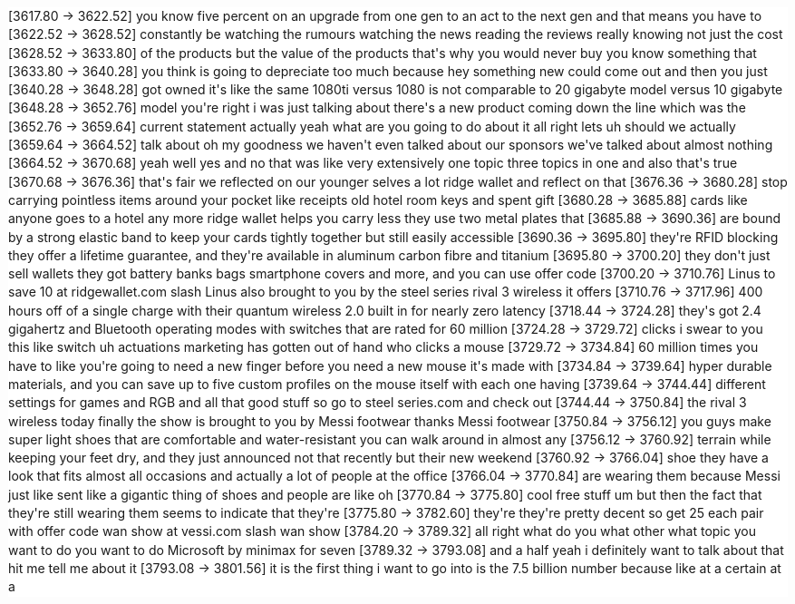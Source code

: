 [3617.80 → 3622.52] you know five percent on an upgrade from one gen to an act to the next gen and that means you have to
[3622.52 → 3628.52] constantly be watching the rumours watching the news reading the reviews really knowing not just the cost
[3628.52 → 3633.80] of the products but the value of the products that's why you would never buy you know something that
[3633.80 → 3640.28] you think is going to depreciate too much because hey something new could come out and then you just
[3640.28 → 3648.28] got owned it's like the same 1080ti versus 1080 is not comparable to 20 gigabyte model versus 10 gigabyte
[3648.28 → 3652.76] model you're right i was just talking about there's a new product coming down the line which was the
[3652.76 → 3659.64] current statement actually yeah what are you going to do about it all right lets uh should we actually
[3659.64 → 3664.52] talk about oh my goodness we haven't even talked about our sponsors we've talked about almost nothing
[3664.52 → 3670.68] yeah well yes and no that was like very extensively one topic three topics in one and also that's true
[3670.68 → 3676.36] that's fair we reflected on our younger selves a lot ridge wallet and reflect on that
[3676.36 → 3680.28] stop carrying pointless items around your pocket like receipts old hotel room keys and spent gift
[3680.28 → 3685.88] cards like anyone goes to a hotel any more ridge wallet helps you carry less they use two metal plates that
[3685.88 → 3690.36] are bound by a strong elastic band to keep your cards tightly together but still easily accessible
[3690.36 → 3695.80] they're RFID blocking they offer a lifetime guarantee, and they're available in aluminum carbon fibre and titanium
[3695.80 → 3700.20] they don't just sell wallets they got battery banks bags smartphone covers and more, and you can use offer code
[3700.20 → 3710.76] Linus to save 10 at ridgewallet.com slash Linus also brought to you by the steel series rival 3 wireless it offers
[3710.76 → 3717.96] 400 hours off of a single charge with their quantum wireless 2.0 built in for nearly zero latency
[3718.44 → 3724.28] they's got 2.4 gigahertz and Bluetooth operating modes with switches that are rated for 60 million
[3724.28 → 3729.72] clicks i swear to you this like switch uh actuations marketing has gotten out of hand who clicks a mouse
[3729.72 → 3734.84] 60 million times you have to like you're going to need a new finger before you need a new mouse it's made with
[3734.84 → 3739.64] hyper durable materials, and you can save up to five custom profiles on the mouse itself with each one having
[3739.64 → 3744.44] different settings for games and RGB and all that good stuff so go to steel series.com and check out
[3744.44 → 3750.84] the rival 3 wireless today finally the show is brought to you by Messi footwear thanks Messi footwear
[3750.84 → 3756.12] you guys make super light shoes that are comfortable and water-resistant you can walk around in almost any
[3756.12 → 3760.92] terrain while keeping your feet dry, and they just announced not that recently but their new weekend
[3760.92 → 3766.04] shoe they have a look that fits almost all occasions and actually a lot of people at the office
[3766.04 → 3770.84] are wearing them because Messi just like sent like a gigantic thing of shoes and people are like oh
[3770.84 → 3775.80] cool free stuff um but then the fact that they're still wearing them seems to indicate that they're
[3775.80 → 3782.60] they're they're pretty decent so get 25 each pair with offer code wan show at vessi.com slash wan show
[3784.20 → 3789.32] all right what do you what other what topic you want to do you want to do Microsoft by minimax for seven
[3789.32 → 3793.08] and a half yeah i definitely want to talk about that hit me tell me about it
[3793.08 → 3801.56] it is the first thing i want to go into is the 7.5 billion number because like at a certain at a